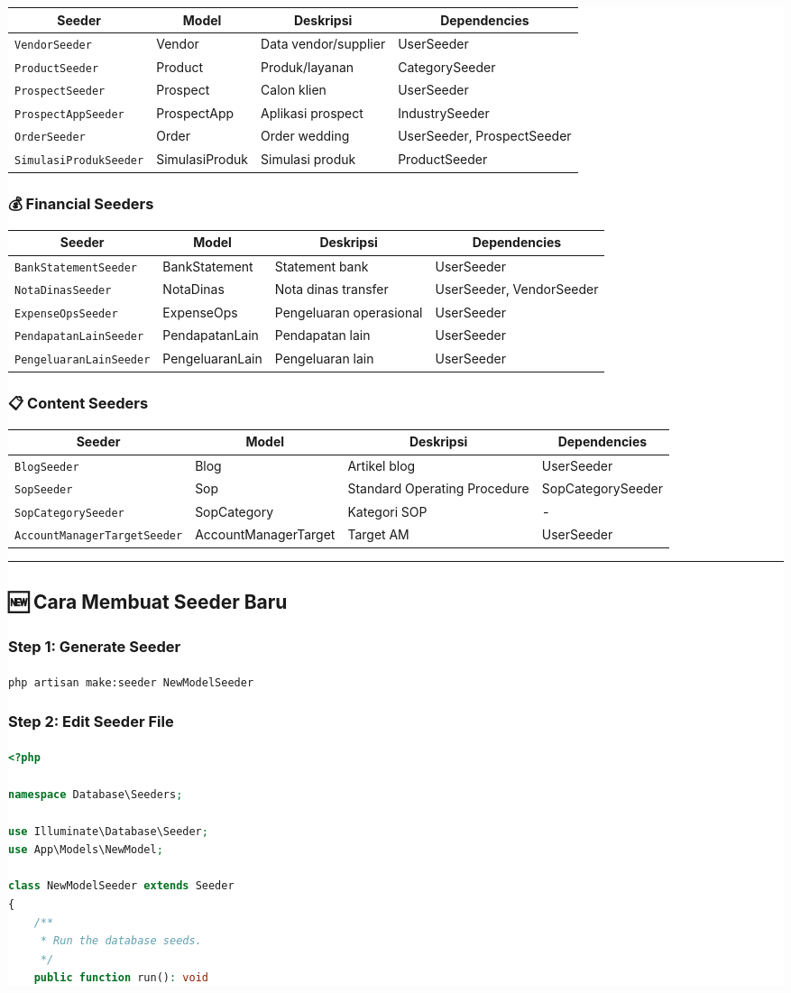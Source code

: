 | Seeder                 | Model          | Deskripsi            | Dependencies               |
| ---------------------- | -------------- | -------------------- | -------------------------- |
| `VendorSeeder`         | Vendor         | Data vendor/supplier | UserSeeder                 |
| `ProductSeeder`        | Product        | Produk/layanan       | CategorySeeder             |
| `ProspectSeeder`       | Prospect       | Calon klien          | UserSeeder                 |
| `ProspectAppSeeder`    | ProspectApp    | Aplikasi prospect    | IndustrySeeder             |
| `OrderSeeder`          | Order          | Order wedding        | UserSeeder, ProspectSeeder |
| `SimulasiProdukSeeder` | SimulasiProduk | Simulasi produk      | ProductSeeder              |

### 💰 Financial Seeders

| Seeder                  | Model           | Deskripsi               | Dependencies             |
| ----------------------- | --------------- | ----------------------- | ------------------------ |
| `BankStatementSeeder`   | BankStatement   | Statement bank          | UserSeeder               |
| `NotaDinasSeeder`       | NotaDinas       | Nota dinas transfer     | UserSeeder, VendorSeeder |
| `ExpenseOpsSeeder`      | ExpenseOps      | Pengeluaran operasional | UserSeeder               |
| `PendapatanLainSeeder`  | PendapatanLain  | Pendapatan lain         | UserSeeder               |
| `PengeluaranLainSeeder` | PengeluaranLain | Pengeluaran lain        | UserSeeder               |

### 📋 Content Seeders

| Seeder                       | Model                | Deskripsi                    | Dependencies      |
| ---------------------------- | -------------------- | ---------------------------- | ----------------- |
| `BlogSeeder`                 | Blog                 | Artikel blog                 | UserSeeder        |
| `SopSeeder`                  | Sop                  | Standard Operating Procedure | SopCategorySeeder |
| `SopCategorySeeder`          | SopCategory          | Kategori SOP                 | -                 |
| `AccountManagerTargetSeeder` | AccountManagerTarget | Target AM                    | UserSeeder        |

---

## 🆕 Cara Membuat Seeder Baru

### Step 1: Generate Seeder

```bash
php artisan make:seeder NewModelSeeder
```

### Step 2: Edit Seeder File

```php
<?php

namespace Database\Seeders;

use Illuminate\Database\Seeder;
use App\Models\NewModel;

class NewModelSeeder extends Seeder
{
    /**
     * Run the database seeds.
     */
    public function run(): void
```
